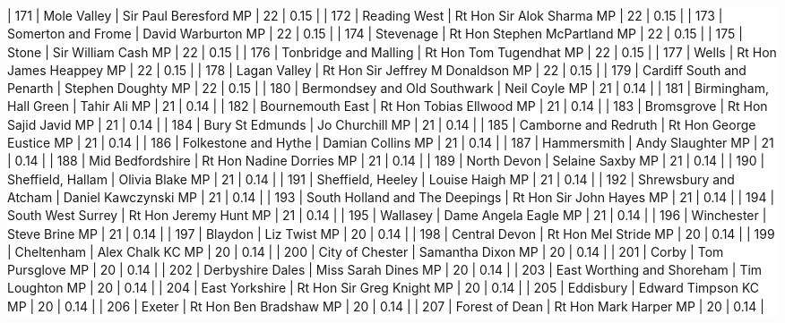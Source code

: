| 171 | Mole Valley | Sir Paul Beresford MP | 22 | 0.15 |
| 172 | Reading West | Rt Hon Sir Alok Sharma MP | 22 | 0.15 |
| 173 | Somerton and Frome | David Warburton MP | 22 | 0.15 |
| 174 | Stevenage | Rt Hon Stephen McPartland MP | 22 | 0.15 |
| 175 | Stone | Sir William Cash MP | 22 | 0.15 |
| 176 | Tonbridge and Malling | Rt Hon Tom Tugendhat MP | 22 | 0.15 |
| 177 | Wells | Rt Hon James Heappey MP | 22 | 0.15 |
| 178 | Lagan Valley | Rt Hon Sir Jeffrey M Donaldson MP | 22 | 0.15 |
| 179 | Cardiff South and Penarth | Stephen Doughty MP | 22 | 0.15 |
| 180 | Bermondsey and Old Southwark | Neil Coyle MP | 21 | 0.14 |
| 181 | Birmingham, Hall Green | Tahir Ali MP | 21 | 0.14 |
| 182 | Bournemouth East | Rt Hon Tobias Ellwood MP | 21 | 0.14 |
| 183 | Bromsgrove | Rt Hon Sajid Javid MP | 21 | 0.14 |
| 184 | Bury St Edmunds | Jo Churchill MP | 21 | 0.14 |
| 185 | Camborne and Redruth | Rt Hon George Eustice MP | 21 | 0.14 |
| 186 | Folkestone and Hythe | Damian Collins MP | 21 | 0.14 |
| 187 | Hammersmith | Andy Slaughter MP | 21 | 0.14 |
| 188 | Mid Bedfordshire | Rt Hon Nadine Dorries MP | 21 | 0.14 |
| 189 | North Devon | Selaine Saxby MP | 21 | 0.14 |
| 190 | Sheffield, Hallam | Olivia Blake MP | 21 | 0.14 |
| 191 | Sheffield, Heeley | Louise Haigh MP | 21 | 0.14 |
| 192 | Shrewsbury and Atcham | Daniel Kawczynski MP | 21 | 0.14 |
| 193 | South Holland and The Deepings | Rt Hon Sir John Hayes MP | 21 | 0.14 |
| 194 | South West Surrey | Rt Hon Jeremy Hunt MP | 21 | 0.14 |
| 195 | Wallasey | Dame Angela Eagle MP | 21 | 0.14 |
| 196 | Winchester | Steve Brine MP | 21 | 0.14 |
| 197 | Blaydon | Liz Twist MP | 20 | 0.14 |
| 198 | Central Devon | Rt Hon Mel Stride MP | 20 | 0.14 |
| 199 | Cheltenham | Alex Chalk KC MP | 20 | 0.14 |
| 200 | City of Chester | Samantha Dixon MP | 20 | 0.14 |
| 201 | Corby | Tom Pursglove MP | 20 | 0.14 |
| 202 | Derbyshire Dales | Miss Sarah Dines MP | 20 | 0.14 |
| 203 | East Worthing and Shoreham | Tim Loughton MP | 20 | 0.14 |
| 204 | East Yorkshire | Rt Hon Sir Greg Knight MP | 20 | 0.14 |
| 205 | Eddisbury | Edward Timpson KC MP | 20 | 0.14 |
| 206 | Exeter | Rt Hon Ben Bradshaw MP | 20 | 0.14 |
| 207 | Forest of Dean | Rt Hon Mark Harper MP | 20 | 0.14 |